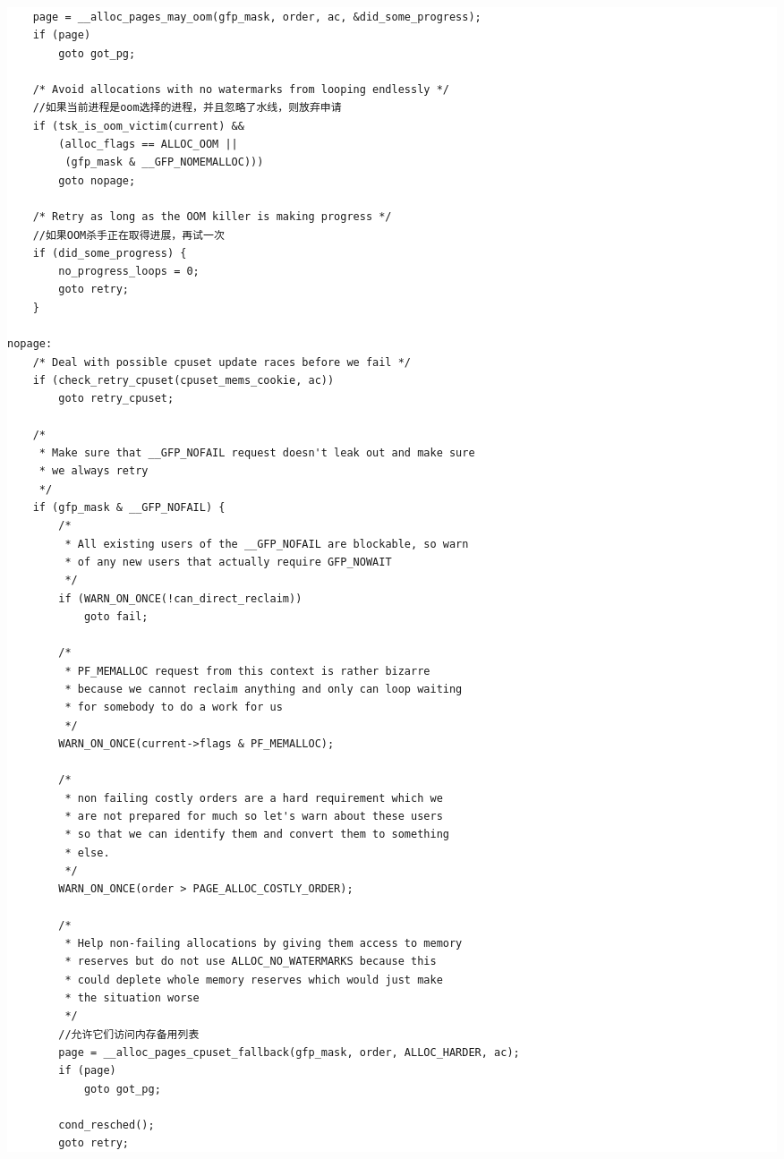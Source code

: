 ```
	page = __alloc_pages_may_oom(gfp_mask, order, ac, &did_some_progress);
	if (page)
		goto got_pg;

	/* Avoid allocations with no watermarks from looping endlessly */
	//如果当前进程是oom选择的进程，并且忽略了水线，则放弃申请
	if (tsk_is_oom_victim(current) &&
	    (alloc_flags == ALLOC_OOM ||
	     (gfp_mask & __GFP_NOMEMALLOC)))
		goto nopage;

	/* Retry as long as the OOM killer is making progress */
	//如果OOM杀手正在取得进展，再试一次
	if (did_some_progress) {
		no_progress_loops = 0;
		goto retry;
	}

nopage:
	/* Deal with possible cpuset update races before we fail */
	if (check_retry_cpuset(cpuset_mems_cookie, ac))
		goto retry_cpuset;

	/*
	 * Make sure that __GFP_NOFAIL request doesn't leak out and make sure
	 * we always retry
	 */
	if (gfp_mask & __GFP_NOFAIL) {
		/*
		 * All existing users of the __GFP_NOFAIL are blockable, so warn
		 * of any new users that actually require GFP_NOWAIT
		 */
		if (WARN_ON_ONCE(!can_direct_reclaim))
			goto fail;

		/*
		 * PF_MEMALLOC request from this context is rather bizarre
		 * because we cannot reclaim anything and only can loop waiting
		 * for somebody to do a work for us
		 */
		WARN_ON_ONCE(current->flags & PF_MEMALLOC);

		/*
		 * non failing costly orders are a hard requirement which we
		 * are not prepared for much so let's warn about these users
		 * so that we can identify them and convert them to something
		 * else.
		 */
		WARN_ON_ONCE(order > PAGE_ALLOC_COSTLY_ORDER);

		/*
		 * Help non-failing allocations by giving them access to memory
		 * reserves but do not use ALLOC_NO_WATERMARKS because this
		 * could deplete whole memory reserves which would just make
		 * the situation worse
		 */
		//允许它们访问内存备用列表
		page = __alloc_pages_cpuset_fallback(gfp_mask, order, ALLOC_HARDER, ac);
		if (page)
			goto got_pg;

		cond_resched();
		goto retry;
```